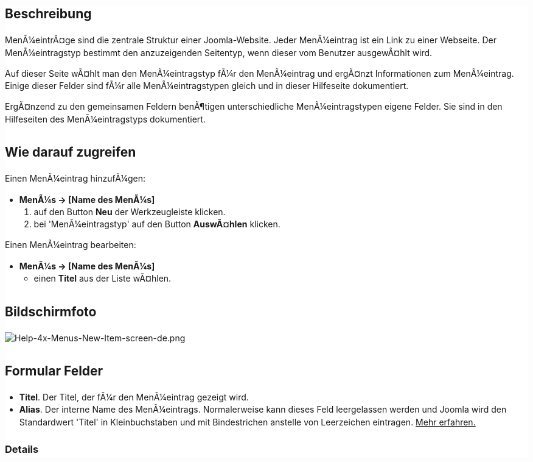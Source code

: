 

## Beschreibung

MenÃ¼eintrÃ¤ge sind die zentrale Struktur einer Joomla-Website. Jeder
MenÃ¼eintrag ist ein Link zu einer Webseite. Der MenÃ¼eintragstyp
bestimmt den anzuzeigenden Seitentyp, wenn dieser vom Benutzer
ausgewÃ¤hlt wird.

Auf dieser Seite wÃ¤hlt man den MenÃ¼eintragstyp fÃ¼r den MenÃ¼eintrag
und ergÃ¤nzt Informationen zum MenÃ¼eintrag. Einige dieser Felder sind
fÃ¼r alle MenÃ¼eintragstypen gleich und in dieser Hilfeseite
dokumentiert.

ErgÃ¤nzend zu den gemeinsamen Feldern benÃ¶tigen unterschiedliche
MenÃ¼eintragstypen eigene Felder. Sie sind in den Hilfeseiten des
MenÃ¼eintragstyps dokumentiert.

## Wie darauf zugreifen

Einen MenÃ¼eintrag hinzufÃ¼gen:

- **MenÃ¼s **→** \[Name des MenÃ¼s\]**
  1.  auf den Button **Neu** der Werkzeugleiste klicken.
  2.  bei 'MenÃ¼eintragstyp' auf den Button **AuswÃ¤hlen** klicken.

Einen MenÃ¼eintrag bearbeiten:

- **MenÃ¼s **→** \[Name des MenÃ¼s\]**
  - einen **Titel** aus der Liste wÃ¤hlen.

## Bildschirmfoto

<img
src="https://docs.joomla.org/images/thumb/b/b8/Help-4x-Menus-New-Item-screen-de.png/800px-Help-4x-Menus-New-Item-screen-de.png"
decoding="async"
srcset="https://docs.joomla.org/images/thumb/b/b8/Help-4x-Menus-New-Item-screen-de.png/1200px-Help-4x-Menus-New-Item-screen-de.png 1.5x, https://docs.joomla.org/images/b/b8/Help-4x-Menus-New-Item-screen-de.png 2x"
data-file-width="1440" data-file-height="1343" width="800" height="746"
alt="Help-4x-Menus-New-Item-screen-de.png" />

## Formular Felder

- **Titel**. Der Titel, der fÃ¼r den MenÃ¼eintrag gezeigt wird.
- **Alias**. Der interne Name des MenÃ¼eintrags. Normalerweise kann
  dieses Feld leergelassen werden und Joomla wird den Standardwert
  'Titel' in Kleinbuchstaben und mit Bindestrichen anstelle von
  Leerzeichen eintragen. [Mehr
  erfahren.](https://docs.joomla.org/Alias/de "Special:MyLanguage/Alias/de")

### Details
